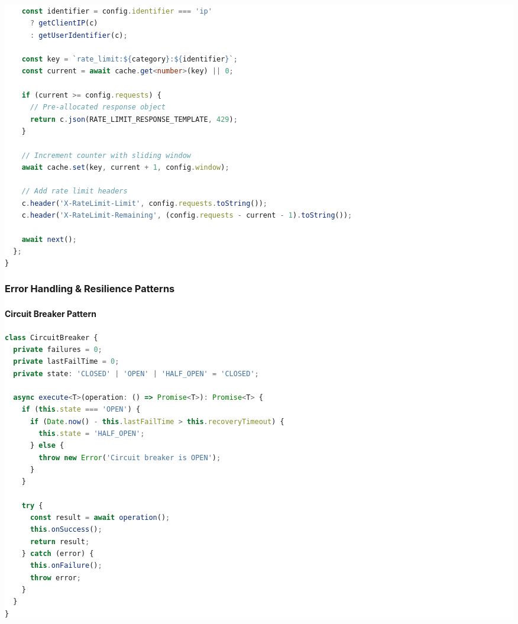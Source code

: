 ```typescript
    const identifier = config.identifier === 'ip' 
      ? getClientIP(c) 
      : getUserIdentifier(c);
    
    const key = `rate_limit:${category}:${identifier}`;
    const current = await cache.get<number>(key) || 0;
    
    if (current >= config.requests) {
      // Pre-allocated response object
      return c.json(RATE_LIMIT_RESPONSE_TEMPLATE, 429);
    }
    
    // Increment counter with sliding window
    await cache.set(key, current + 1, config.window);
    
    // Add rate limit headers
    c.header('X-RateLimit-Limit', config.requests.toString());
    c.header('X-RateLimit-Remaining', (config.requests - current - 1).toString());
    
    await next();
  };
}
```

### **Error Handling & Resilience Patterns**

#### **Circuit Breaker Pattern**
```typescript
class CircuitBreaker {
  private failures = 0;
  private lastFailTime = 0;
  private state: 'CLOSED' | 'OPEN' | 'HALF_OPEN' = 'CLOSED';
  
  async execute<T>(operation: () => Promise<T>): Promise<T> {
    if (this.state === 'OPEN') {
      if (Date.now() - this.lastFailTime > this.recoveryTimeout) {
        this.state = 'HALF_OPEN';
      } else {
        throw new Error('Circuit breaker is OPEN');
      }
    }
    
    try {
      const result = await operation();
      this.onSuccess();
      return result;
    } catch (error) {
      this.onFailure();
      throw error;
    }
  }
}
```
